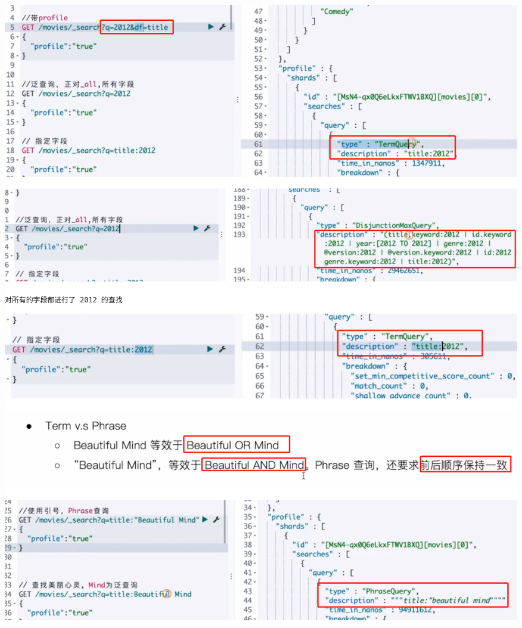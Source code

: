 ![image-20200423223633540](assets/image-20200423223633540.png)

![image-20200423223714802](assets/image-20200423223714802.png)

```
对所有的字段都进行了 2012 的查找
```

![image-20200423223818002](assets/image-20200423223818002.png)

![image-20200423223922505](assets/image-20200423223922505.png)

![image-20200423224000547](assets/image-20200423224000547.png)
